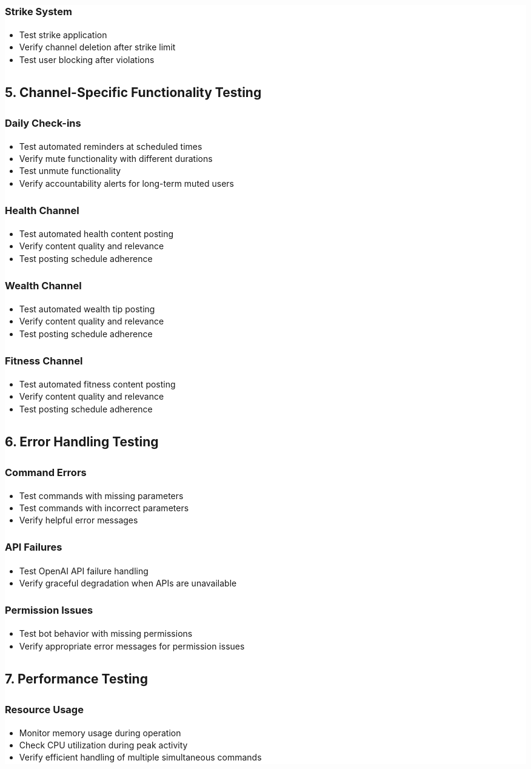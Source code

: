 ### Strike System
- Test strike application
- Verify channel deletion after strike limit
- Test user blocking after violations

## 5. Channel-Specific Functionality Testing

### Daily Check-ins
- Test automated reminders at scheduled times
- Verify mute functionality with different durations
- Test unmute functionality
- Verify accountability alerts for long-term muted users

### Health Channel
- Test automated health content posting
- Verify content quality and relevance
- Test posting schedule adherence

### Wealth Channel
- Test automated wealth tip posting
- Verify content quality and relevance
- Test posting schedule adherence

### Fitness Channel
- Test automated fitness content posting
- Verify content quality and relevance
- Test posting schedule adherence

## 6. Error Handling Testing

### Command Errors
- Test commands with missing parameters
- Test commands with incorrect parameters
- Verify helpful error messages

### API Failures
- Test OpenAI API failure handling
- Verify graceful degradation when APIs are unavailable

### Permission Issues
- Test bot behavior with missing permissions
- Verify appropriate error messages for permission issues

## 7. Performance Testing

### Resource Usage
- Monitor memory usage during operation
- Check CPU utilization during peak activity
- Verify efficient handling of multiple simultaneous commands
